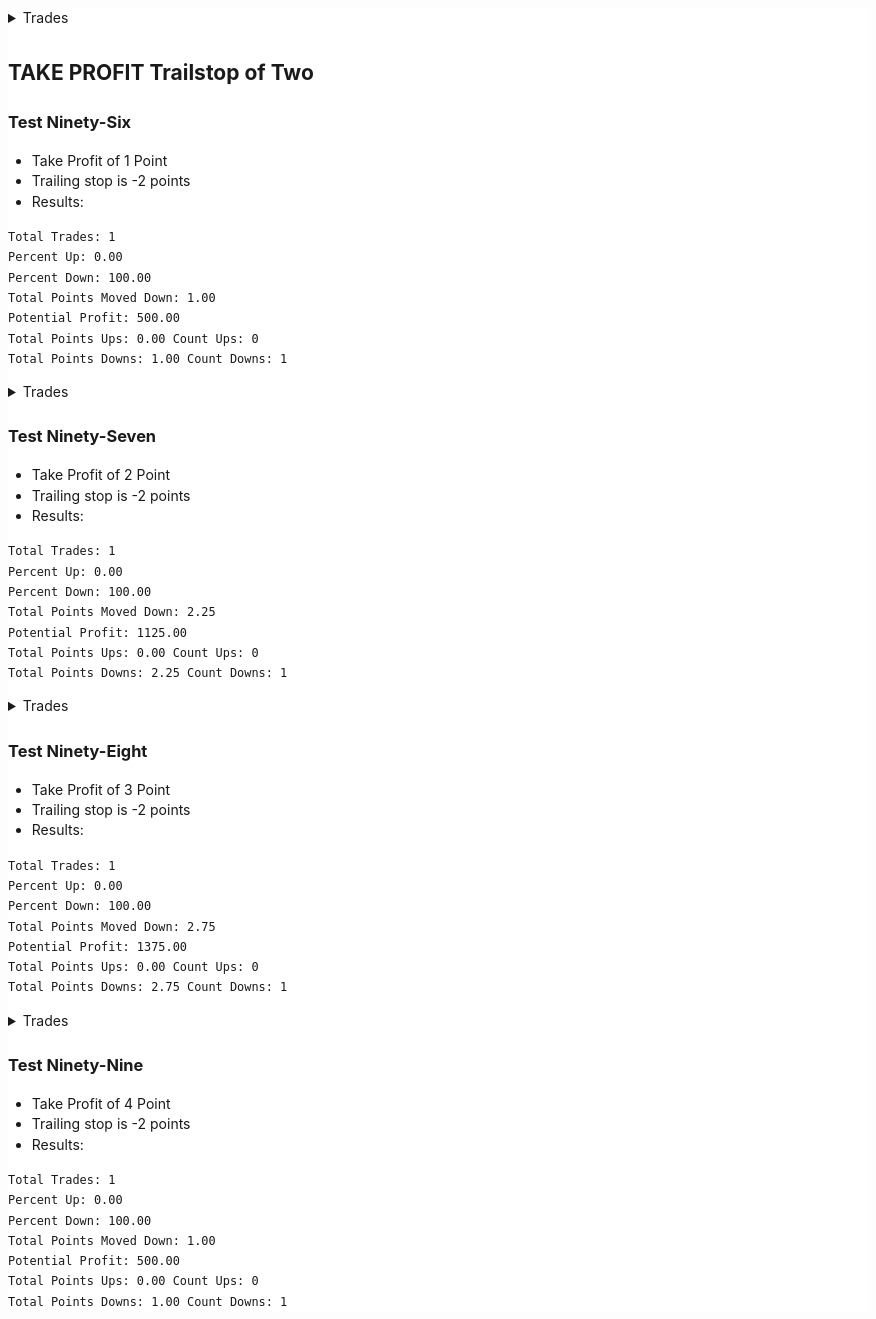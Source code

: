 <details><summary>Trades</summary></details>

## TAKE PROFIT Trailstop of Two

### Test Ninety-Six
* Take Profit of 1 Point
* Trailing stop is -2 points
* Results:
```
Total Trades: 1
Percent Up: 0.00
Percent Down: 100.00
Total Points Moved Down: 1.00
Potential Profit: 500.00
Total Points Ups: 0.00 Count Ups: 0
Total Points Downs: 1.00 Count Downs: 1
```

<details><summary>Trades</summary></details>

### Test Ninety-Seven
* Take Profit of 2 Point
* Trailing stop is -2 points
* Results:
```
Total Trades: 1
Percent Up: 0.00
Percent Down: 100.00
Total Points Moved Down: 2.25
Potential Profit: 1125.00
Total Points Ups: 0.00 Count Ups: 0
Total Points Downs: 2.25 Count Downs: 1
```

<details><summary>Trades</summary></details>

### Test Ninety-Eight
* Take Profit of 3 Point
* Trailing stop is -2 points
* Results:
```
Total Trades: 1
Percent Up: 0.00
Percent Down: 100.00
Total Points Moved Down: 2.75
Potential Profit: 1375.00
Total Points Ups: 0.00 Count Ups: 0
Total Points Downs: 2.75 Count Downs: 1
```

<details><summary>Trades</summary></details>

### Test Ninety-Nine
* Take Profit of 4 Point
* Trailing stop is -2 points
* Results:
```
Total Trades: 1
Percent Up: 0.00
Percent Down: 100.00
Total Points Moved Down: 1.00
Potential Profit: 500.00
Total Points Ups: 0.00 Count Ups: 0
Total Points Downs: 1.00 Count Downs: 1
```